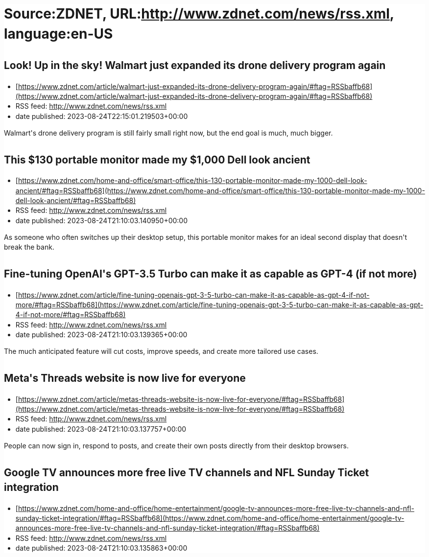# Source:ZDNET, URL:http://www.zdnet.com/news/rss.xml, language:en-US

## Look! Up in the sky! Walmart just expanded its drone delivery program again
 - [https://www.zdnet.com/article/walmart-just-expanded-its-drone-delivery-program-again/#ftag=RSSbaffb68](https://www.zdnet.com/article/walmart-just-expanded-its-drone-delivery-program-again/#ftag=RSSbaffb68)
 - RSS feed: http://www.zdnet.com/news/rss.xml
 - date published: 2023-08-24T22:15:01.219503+00:00

Walmart's drone delivery program is still fairly small right now, but the end goal is much, much bigger.

## This $130 portable monitor made my $1,000 Dell look ancient
 - [https://www.zdnet.com/home-and-office/smart-office/this-130-portable-monitor-made-my-1000-dell-look-ancient/#ftag=RSSbaffb68](https://www.zdnet.com/home-and-office/smart-office/this-130-portable-monitor-made-my-1000-dell-look-ancient/#ftag=RSSbaffb68)
 - RSS feed: http://www.zdnet.com/news/rss.xml
 - date published: 2023-08-24T21:10:03.140950+00:00

As someone who often switches up their desktop setup, this portable monitor makes for an ideal second display that doesn't break the bank.

## Fine-tuning OpenAI's GPT-3.5 Turbo can make it as capable as GPT-4 (if not more)
 - [https://www.zdnet.com/article/fine-tuning-openais-gpt-3-5-turbo-can-make-it-as-capable-as-gpt-4-if-not-more/#ftag=RSSbaffb68](https://www.zdnet.com/article/fine-tuning-openais-gpt-3-5-turbo-can-make-it-as-capable-as-gpt-4-if-not-more/#ftag=RSSbaffb68)
 - RSS feed: http://www.zdnet.com/news/rss.xml
 - date published: 2023-08-24T21:10:03.139365+00:00

The much anticipated feature will cut costs, improve speeds, and create more tailored use cases.

## Meta's Threads website is now live for everyone
 - [https://www.zdnet.com/article/metas-threads-website-is-now-live-for-everyone/#ftag=RSSbaffb68](https://www.zdnet.com/article/metas-threads-website-is-now-live-for-everyone/#ftag=RSSbaffb68)
 - RSS feed: http://www.zdnet.com/news/rss.xml
 - date published: 2023-08-24T21:10:03.137757+00:00

People can now sign in, respond to posts, and create their own posts directly from their desktop browsers.

## Google TV announces more free live TV channels and NFL Sunday Ticket integration
 - [https://www.zdnet.com/home-and-office/home-entertainment/google-tv-announces-more-free-live-tv-channels-and-nfl-sunday-ticket-integration/#ftag=RSSbaffb68](https://www.zdnet.com/home-and-office/home-entertainment/google-tv-announces-more-free-live-tv-channels-and-nfl-sunday-ticket-integration/#ftag=RSSbaffb68)
 - RSS feed: http://www.zdnet.com/news/rss.xml
 - date published: 2023-08-24T21:10:03.135863+00:00
